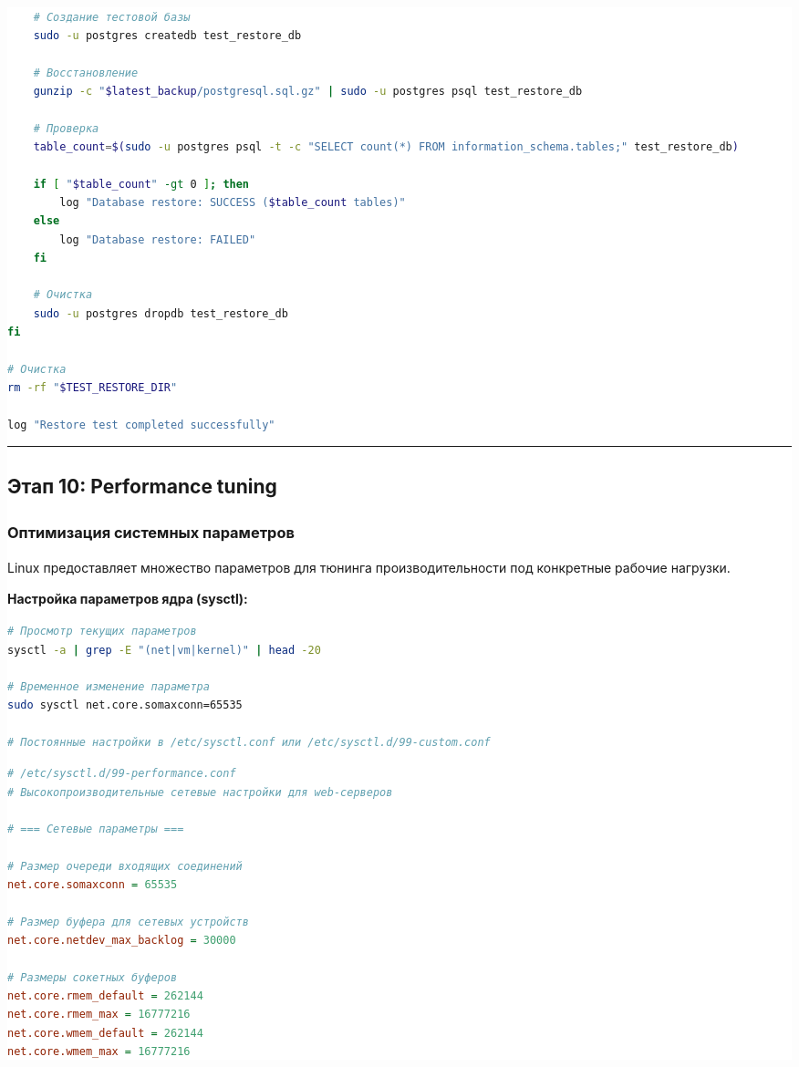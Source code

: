 ```bash
    # Создание тестовой базы
    sudo -u postgres createdb test_restore_db
    
    # Восстановление
    gunzip -c "$latest_backup/postgresql.sql.gz" | sudo -u postgres psql test_restore_db
    
    # Проверка
    table_count=$(sudo -u postgres psql -t -c "SELECT count(*) FROM information_schema.tables;" test_restore_db)
    
    if [ "$table_count" -gt 0 ]; then
        log "Database restore: SUCCESS ($table_count tables)"
    else
        log "Database restore: FAILED"
    fi
    
    # Очистка
    sudo -u postgres dropdb test_restore_db
fi

# Очистка
rm -rf "$TEST_RESTORE_DIR"

log "Restore test completed successfully"
```

---

## Этап 10: Performance tuning

### Оптимизация системных параметров

Linux предоставляет множество параметров для тюнинга производительности под конкретные рабочие нагрузки.

**Настройка параметров ядра (sysctl):**

```bash
# Просмотр текущих параметров
sysctl -a | grep -E "(net|vm|kernel)" | head -20

# Временное изменение параметра
sudo sysctl net.core.somaxconn=65535

# Постоянные настройки в /etc/sysctl.conf или /etc/sysctl.d/99-custom.conf
```

```ini
# /etc/sysctl.d/99-performance.conf
# Высокопроизводительные сетевые настройки для web-серверов

# === Сетевые параметры ===

# Размер очереди входящих соединений
net.core.somaxconn = 65535

# Размер буфера для сетевых устройств
net.core.netdev_max_backlog = 30000

# Размеры сокетных буферов
net.core.rmem_default = 262144
net.core.rmem_max = 16777216
net.core.wmem_default = 262144
net.core.wmem_max = 16777216

```